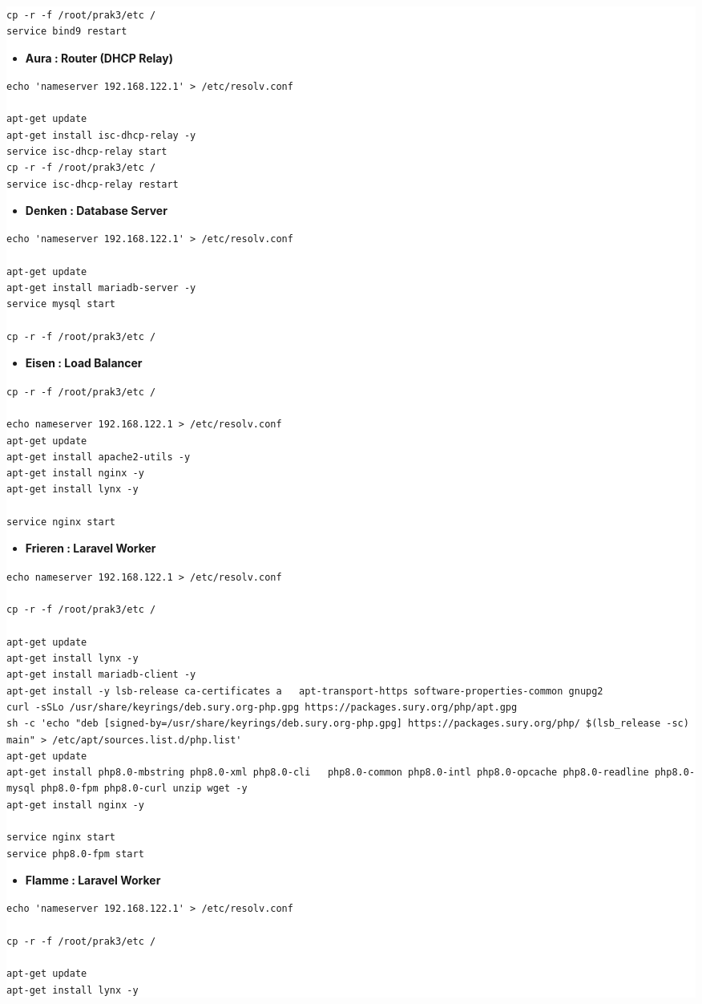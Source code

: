 ```
cp -r -f /root/prak3/etc /
service bind9 restart
```
- **Aura : Router (DHCP Relay)**
```
echo 'nameserver 192.168.122.1' > /etc/resolv.conf

apt-get update
apt-get install isc-dhcp-relay -y
service isc-dhcp-relay start
cp -r -f /root/prak3/etc /
service isc-dhcp-relay restart
```
- **Denken : Database Server**
```
echo 'nameserver 192.168.122.1' > /etc/resolv.conf

apt-get update
apt-get install mariadb-server -y
service mysql start

cp -r -f /root/prak3/etc /
```
- **Eisen : Load Balancer**
```
cp -r -f /root/prak3/etc /

echo nameserver 192.168.122.1 > /etc/resolv.conf
apt-get update
apt-get install apache2-utils -y
apt-get install nginx -y
apt-get install lynx -y

service nginx start
```
- **Frieren : Laravel Worker**
```
echo nameserver 192.168.122.1 > /etc/resolv.conf

cp -r -f /root/prak3/etc /

apt-get update
apt-get install lynx -y
apt-get install mariadb-client -y
apt-get install -y lsb-release ca-certificates a   apt-transport-https software-properties-common gnupg2
curl -sSLo /usr/share/keyrings/deb.sury.org-php.gpg https://packages.sury.org/php/apt.gpg
sh -c 'echo "deb [signed-by=/usr/share/keyrings/deb.sury.org-php.gpg] https://packages.sury.org/php/ $(lsb_release -sc) main" > /etc/apt/sources.list.d/php.list'
apt-get update
apt-get install php8.0-mbstring php8.0-xml php8.0-cli   php8.0-common php8.0-intl php8.0-opcache php8.0-readline php8.0-mysql php8.0-fpm php8.0-curl unzip wget -y
apt-get install nginx -y

service nginx start
service php8.0-fpm start
```
- **Flamme : Laravel Worker**
```
echo 'nameserver 192.168.122.1' > /etc/resolv.conf

cp -r -f /root/prak3/etc /

apt-get update
apt-get install lynx -y
```